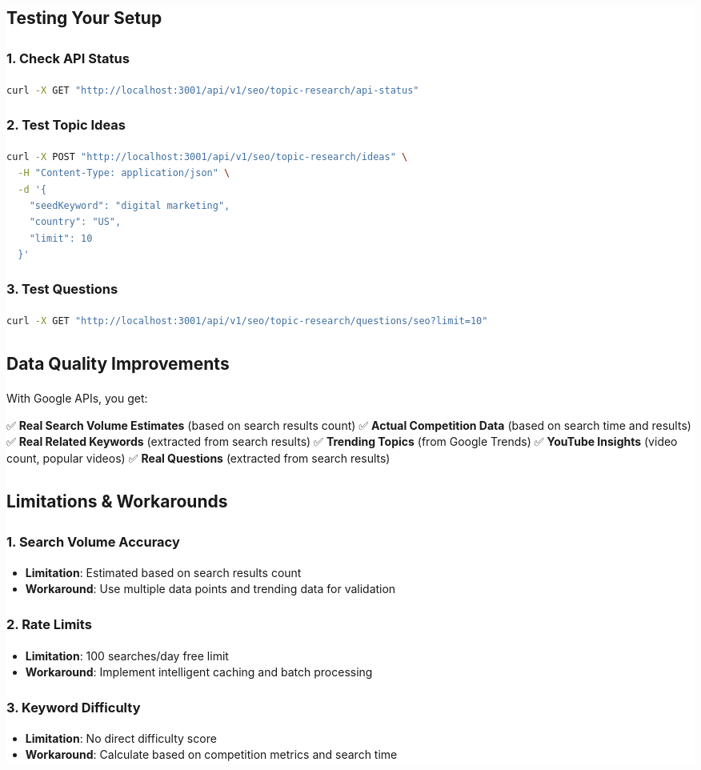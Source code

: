 ## Testing Your Setup

### 1. Check API Status

```bash
curl -X GET "http://localhost:3001/api/v1/seo/topic-research/api-status"
```

### 2. Test Topic Ideas

```bash
curl -X POST "http://localhost:3001/api/v1/seo/topic-research/ideas" \
  -H "Content-Type: application/json" \
  -d '{
    "seedKeyword": "digital marketing",
    "country": "US",
    "limit": 10
  }'
```

### 3. Test Questions

```bash
curl -X GET "http://localhost:3001/api/v1/seo/topic-research/questions/seo?limit=10"
```

## Data Quality Improvements

With Google APIs, you get:

✅ **Real Search Volume Estimates** (based on search results count)
✅ **Actual Competition Data** (based on search time and results)
✅ **Real Related Keywords** (extracted from search results)
✅ **Trending Topics** (from Google Trends)
✅ **YouTube Insights** (video count, popular videos)
✅ **Real Questions** (extracted from search results)

## Limitations & Workarounds

### 1. Search Volume Accuracy

- **Limitation**: Estimated based on search results count
- **Workaround**: Use multiple data points and trending data for validation

### 2. Rate Limits

- **Limitation**: 100 searches/day free limit
- **Workaround**: Implement intelligent caching and batch processing

### 3. Keyword Difficulty

- **Limitation**: No direct difficulty score
- **Workaround**: Calculate based on competition metrics and search time
